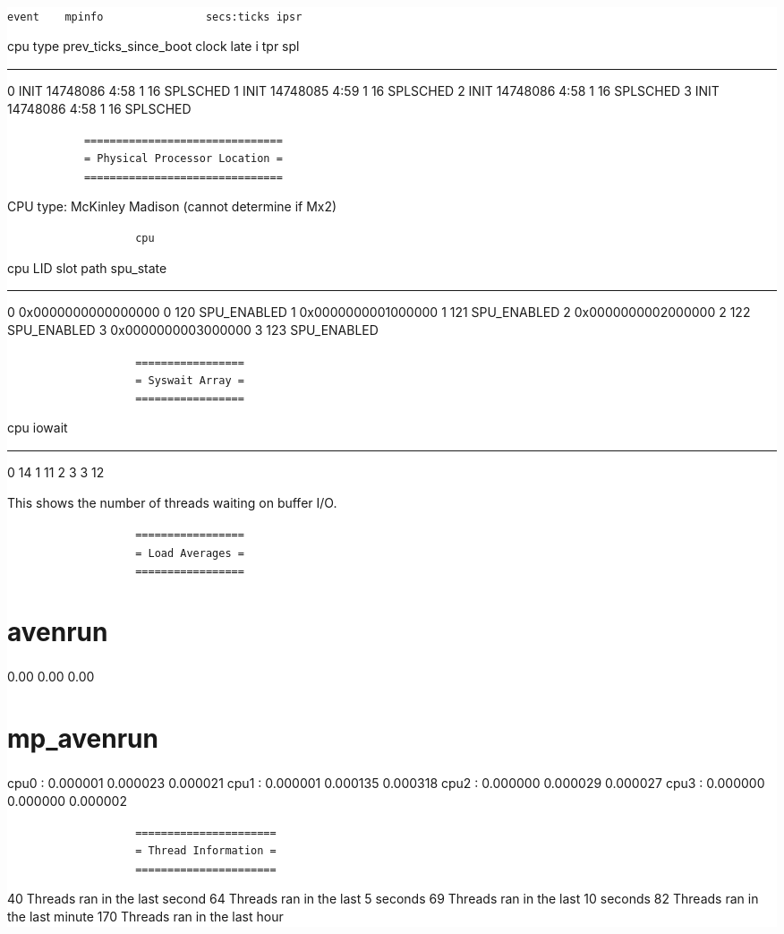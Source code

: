     event    mpinfo                secs:ticks ipsr
cpu type     prev_ticks_since_boot clock late i    tpr spl
--- -------- --------------------- ---------- ---- --- ------
0   INIT     14748086                   4:58  1    16  SPLSCHED
1   INIT     14748085                   4:59  1    16  SPLSCHED
2   INIT     14748086                   4:58  1    16  SPLSCHED
3   INIT     14748086                   4:58  1    16  SPLSCHED

                ===============================
                = Physical Processor Location =
                ===============================

CPU type: McKinley Madison (cannot determine if Mx2)

                        cpu
cpu  LID                slot path       spu_state
---- ----               ---- ----       ---------
0    0x0000000000000000 0    120        SPU_ENABLED
1    0x0000000001000000 1    121        SPU_ENABLED
2    0x0000000002000000 2    122        SPU_ENABLED
3    0x0000000003000000 3    123        SPU_ENABLED

                        =================
                        = Syswait Array =
                        =================

cpu iowait
--- ------
0   14
1   11
2   3
3   12

This shows the number of threads waiting on buffer I/O.

                        =================
                        = Load Averages =
                        =================


avenrun
=======
0.00  0.00  0.00

mp_avenrun
==========
cpu0 : 0.000001  0.000023  0.000021
cpu1 : 0.000001  0.000135  0.000318
cpu2 : 0.000000  0.000029  0.000027
cpu3 : 0.000000  0.000000  0.000002

                        ======================
                        = Thread Information =
                        ======================

40 Threads ran in the last second
64 Threads ran in the last 5 seconds
69 Threads ran in the last 10 seconds
82 Threads ran in the last minute
170 Threads ran in the last hour
